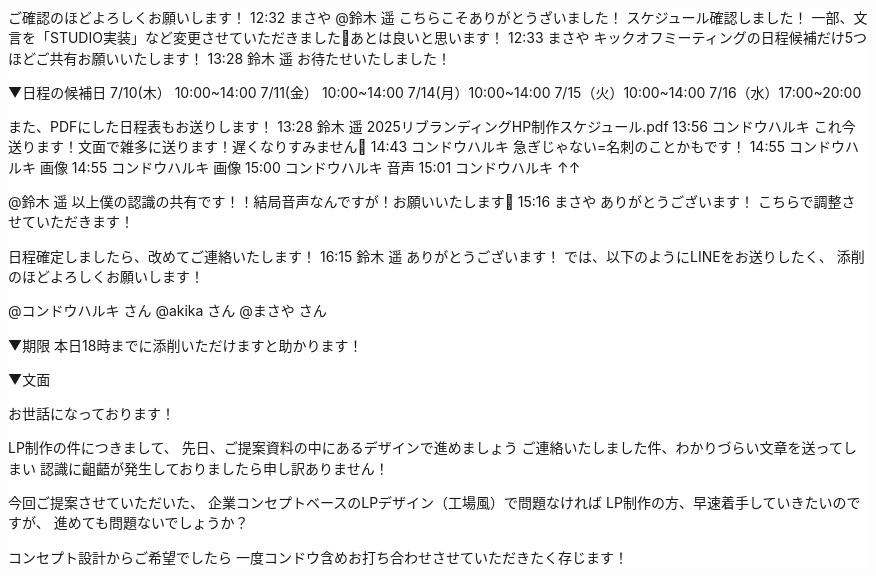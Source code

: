 ご確認のほどよろしくお願いします！
12:32 まさや @鈴木 遥 
こちらこそありがとうざいました！
スケジュール確認しました！
一部、文言を「STUDIO実装」など変更させていただきました🙏あとは良いと思います！
12:33 まさや キックオフミーティングの日程候補だけ5つほどご共有お願いいたします！
13:28 鈴木 遥 お待たせいたしました！

▼日程の候補日
7/10(木） 10:00~14:00
7/11(金） 10:00~14:00
7/14(月）10:00~14:00
7/15（火）10:00~14:00
7/16（水）17:00~20:00

また、PDFにした日程表もお送りします！
13:28 鈴木 遥 2025リブランディングHP制作スケジュール.pdf
13:56 コンドウハルキ これ今送ります！文面で雑多に送ります！遅くなりすみません🙇
14:43 コンドウハルキ 急ぎじゃない=名刺のことかもです！
14:55 コンドウハルキ 画像
14:55 コンドウハルキ 画像
15:00 コンドウハルキ 音声
15:01 コンドウハルキ ↑↑

@鈴木 遥 以上僕の認識の共有です！！結局音声なんですが！お願いいたします🙇
15:16 まさや ありがとうございます！
こちらで調整させていただきます！

日程確定しましたら、改めてご連絡いたします！
16:15 鈴木 遥 ありがとうございます！
では、以下のようにLINEをお送りしたく、
添削のほどよろしくお願いします！

@コンドウハルキ さん
@akika さん
@まさや さん

▼期限
本日18時までに添削いただけますと助かります！


▼文面

お世話になっております！

LP制作の件につきまして、
先日、ご提案資料の中にあるデザインで進めましょう
ご連絡いたしました件、わかりづらい文章を送ってしまい
認識に齟齬が発生しておりましたら申し訳ありません！

今回ご提案させていただいた、
企業コンセプトベースのLPデザイン（工場風）で問題なければ
LP制作の方、早速着手していきたいのですが、
進めても問題ないでしょうか？

コンセプト設計からご希望でしたら
一度コンドウ含めお打ち合わせさせていただきたく存じます！
